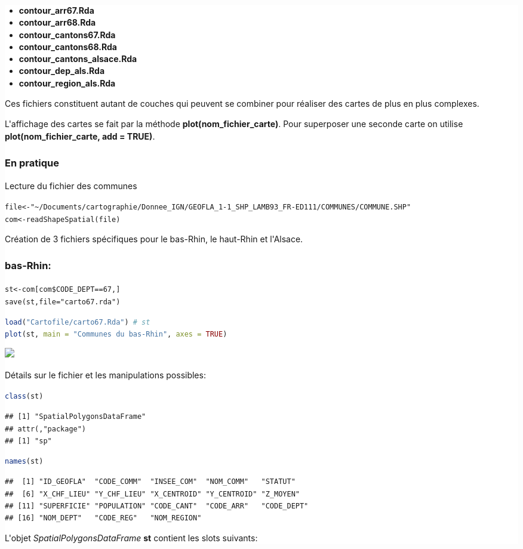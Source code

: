   - __contour_arr67.Rda__
  - __contour_arr68.Rda__
  - __contour_cantons67.Rda__
  - __contour_cantons68.Rda__
  - __contour_cantons_alsace.Rda__
  - __contour_dep_als.Rda__
  - __contour_region_als.Rda__
  
Ces fichiers constituent autant de couches qui peuvent se combiner pour réaliser des cartes de plus en plus complexes.

L'affichage des cartes se fait par la méthode __plot(nom_fichier_carte)__. Pour superposer une seconde carte on utilise __plot(nom_fichier_carte, add = TRUE)__.

### En pratique

Lecture du fichier des communes
```{}
file<-"~/Documents/cartographie/Donnee_IGN/GEOFLA_1-1_SHP_LAMB93_FR-ED111/COMMUNES/COMMUNE.SHP"
com<-readShapeSpatial(file)
```
Création de 3 fichiers spécifiques pour le bas-Rhin, le haut-Rhin et l'Alsace.

### bas-Rhin:
```{}
st<-com[com$CODE_DEPT==67,]
save(st,file="carto67.rda")
```

```r
load("Cartofile/carto67.Rda") # st
plot(st, main = "Communes du bas-Rhin", axes = TRUE)
```

![](cartographie_Alsace_files/figure-html/bas_rhin-1.png) 

Détails sur le fichier et les manipulations possibles:

```r
class(st)
```

```
## [1] "SpatialPolygonsDataFrame"
## attr(,"package")
## [1] "sp"
```

```r
names(st)
```

```
##  [1] "ID_GEOFLA"  "CODE_COMM"  "INSEE_COM"  "NOM_COMM"   "STATUT"    
##  [6] "X_CHF_LIEU" "Y_CHF_LIEU" "X_CENTROID" "Y_CENTROID" "Z_MOYEN"   
## [11] "SUPERFICIE" "POPULATION" "CODE_CANT"  "CODE_ARR"   "CODE_DEPT" 
## [16] "NOM_DEPT"   "CODE_REG"   "NOM_REGION"
```
L'objet _SpatialPolygonsDataFrame_ __st__ contient les slots suivants:
